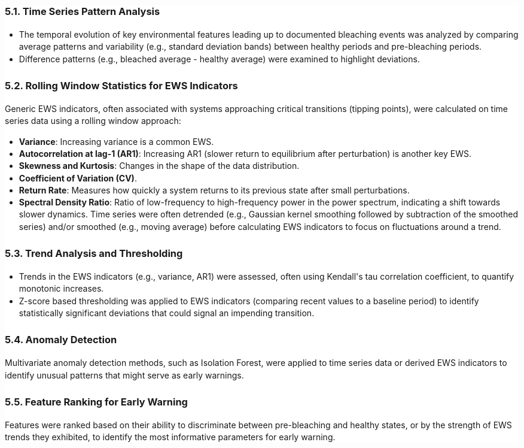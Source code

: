 ### 5.1. Time Series Pattern Analysis
*   The temporal evolution of key environmental features leading up to documented bleaching events was analyzed by comparing average patterns and variability (e.g., standard deviation bands) between healthy periods and pre-bleaching periods.
*   Difference patterns (e.g., bleached average - healthy average) were examined to highlight deviations.

### 5.2. Rolling Window Statistics for EWS Indicators
Generic EWS indicators, often associated with systems approaching critical transitions (tipping points), were calculated on time series data using a rolling window approach:
*   **Variance**: Increasing variance is a common EWS.
*   **Autocorrelation at lag-1 (AR1)**: Increasing AR1 (slower return to equilibrium after perturbation) is another key EWS.
*   **Skewness and Kurtosis**: Changes in the shape of the data distribution.
*   **Coefficient of Variation (CV)**.
*   **Return Rate**: Measures how quickly a system returns to its previous state after small perturbations.
*   **Spectral Density Ratio**: Ratio of low-frequency to high-frequency power in the power spectrum, indicating a shift towards slower dynamics.
Time series were often detrended (e.g., Gaussian kernel smoothing followed by subtraction of the smoothed series) and/or smoothed (e.g., moving average) before calculating EWS indicators to focus on fluctuations around a trend.

### 5.3. Trend Analysis and Thresholding
*   Trends in the EWS indicators (e.g., variance, AR1) were assessed, often using Kendall's tau correlation coefficient, to quantify monotonic increases.
*   Z-score based thresholding was applied to EWS indicators (comparing recent values to a baseline period) to identify statistically significant deviations that could signal an impending transition.

### 5.4. Anomaly Detection
Multivariate anomaly detection methods, such as Isolation Forest, were applied to time series data or derived EWS indicators to identify unusual patterns that might serve as early warnings.

### 5.5. Feature Ranking for Early Warning
Features were ranked based on their ability to discriminate between pre-bleaching and healthy states, or by the strength of EWS trends they exhibited, to identify the most informative parameters for early warning.